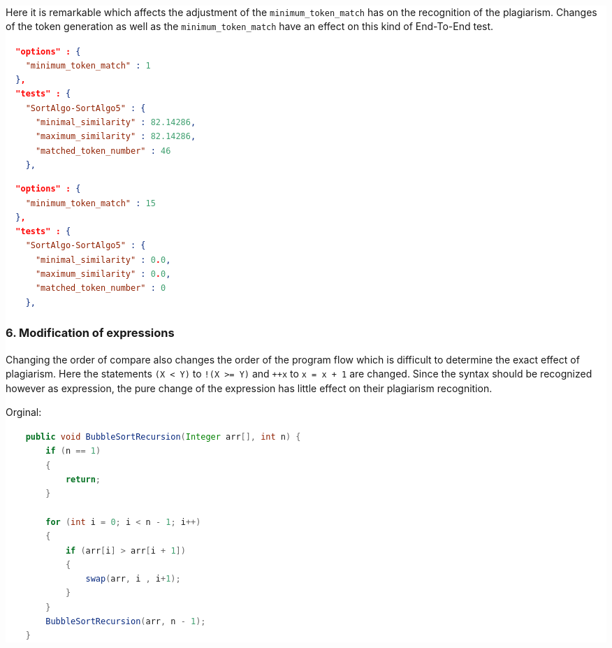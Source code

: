 ``` java
```

Here it is remarkable which affects the adjustment of the `minimum_token_match` has on the recognition of the plagiarism. 
Changes of the token generation as well as the `minimum_token_match` have an effect on this kind of End-To-End test.

``` json
  "options" : {
    "minimum_token_match" : 1
  },
  "tests" : {
    "SortAlgo-SortAlgo5" : {
      "minimal_similarity" : 82.14286,
      "maximum_similarity" : 82.14286,
      "matched_token_number" : 46
    },
```

``` json
  "options" : {
    "minimum_token_match" : 15
  },
  "tests" : {
    "SortAlgo-SortAlgo5" : {
      "minimal_similarity" : 0.0,
      "maximum_similarity" : 0.0,
      "matched_token_number" : 0
    },
```

### 6. Modification of expressions
Changing the order of compare also changes the order of the program flow which is difficult to determine the exact effect of plagiarism. Here the statements `(X < Y)` to `!(X >= Y)` and `++x` to `x = x + 1` are changed. Since the syntax should be recognized however as expression, the pure change of the expression has little effect on their plagiarism recognition.  

Orginal:
``` java
	public void BubbleSortRecursion(Integer arr[], int n) {
		if (n == 1) 
		{
			return;
		}

		for (int i = 0; i < n - 1; i++)
		{
			if (arr[i] > arr[i + 1]) 
			{ 
				swap(arr, i , i+1);
			}
		}
		BubbleSortRecursion(arr, n - 1);
	}
```
